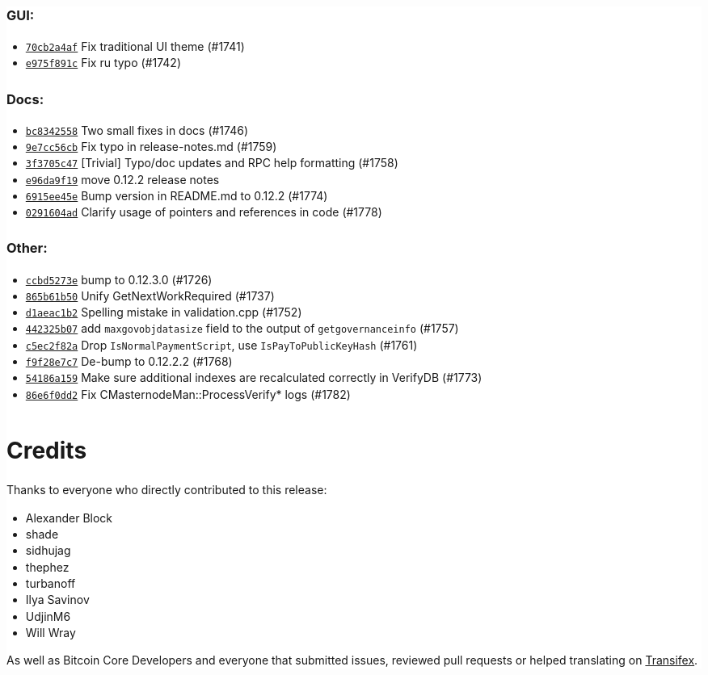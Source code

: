 ### GUI:
- [`70cb2a4af`](https://github.com/bytzcurrency/bytz/commit/70cb2a4af) Fix traditional UI theme (#1741)
- [`e975f891c`](https://github.com/bytzcurrency/bytz/commit/e975f891c) Fix ru typo (#1742)

### Docs:
- [`bc8342558`](https://github.com/bytzcurrency/bytz/commit/bc8342558) Two small fixes in docs (#1746)
- [`9e7cc56cb`](https://github.com/bytzcurrency/bytz/commit/9e7cc56cb) Fix typo in release-notes.md (#1759)
- [`3f3705c47`](https://github.com/bytzcurrency/bytz/commit/3f3705c47) [Trivial] Typo/doc updates and RPC help formatting (#1758)
- [`e96da9f19`](https://github.com/bytzcurrency/bytz/commit/e96da9f19) move 0.12.2 release notes
- [`6915ee45e`](https://github.com/bytzcurrency/bytz/commit/6915ee45e) Bump version in README.md to 0.12.2 (#1774)
- [`0291604ad`](https://github.com/bytzcurrency/bytz/commit/0291604ad) Clarify usage of pointers and references in code (#1778)

### Other:
- [`ccbd5273e`](https://github.com/bytzcurrency/bytz/commit/ccbd5273e) bump to 0.12.3.0 (#1726)
- [`865b61b50`](https://github.com/bytzcurrency/bytz/commit/865b61b50) Unify GetNextWorkRequired (#1737)
- [`d1aeac1b2`](https://github.com/bytzcurrency/bytz/commit/d1aeac1b2) Spelling mistake in validation.cpp (#1752)
- [`442325b07`](https://github.com/bytzcurrency/bytz/commit/442325b07) add `maxgovobjdatasize` field to the output of `getgovernanceinfo` (#1757)
- [`c5ec2f82a`](https://github.com/bytzcurrency/bytz/commit/c5ec2f82a) Drop `IsNormalPaymentScript`, use `IsPayToPublicKeyHash` (#1761)
- [`f9f28e7c7`](https://github.com/bytzcurrency/bytz/commit/f9f28e7c7) De-bump to 0.12.2.2 (#1768)
- [`54186a159`](https://github.com/bytzcurrency/bytz/commit/54186a159) Make sure additional indexes are recalculated correctly in VerifyDB (#1773)
- [`86e6f0dd2`](https://github.com/bytzcurrency/bytz/commit/86e6f0dd2) Fix CMasternodeMan::ProcessVerify* logs (#1782)


Credits
=======

Thanks to everyone who directly contributed to this release:

- Alexander Block
- shade
- sidhujag
- thephez
- turbanoff
- Ilya Savinov
- UdjinM6
- Will Wray

As well as Bitcoin Core Developers and everyone that submitted issues,
reviewed pull requests or helped translating on
[Transifex](https://www.transifex.com/projects/p/bytz/).
